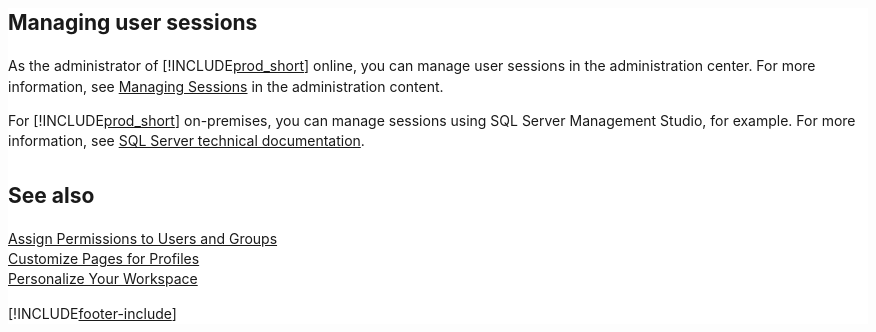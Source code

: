 ## Managing user sessions

As the administrator of [!INCLUDE[prod_short](includes/prod_short.md)] online, you can manage user sessions in the administration center. For more information, see [Managing Sessions][def] in the administration content.  

For [!INCLUDE[prod_short](includes/prod_short.md)] on-premises, you can manage sessions using SQL Server Management Studio, for example. For more information, see [SQL Server technical documentation](/sql/sql-server).  

## See also

[Assign Permissions to Users and Groups](ui-define-granular-permissions.md)  
[Customize Pages for Profiles](ui-personalization-manage.md)  
[Personalize Your Workspace](ui-personalization-user.md)  

[!INCLUDE[footer-include](includes/footer-banner.md)]

[def]: /dynamics365/business-central/dev-itpro/administration/tenant-admin-center-manage-sessions